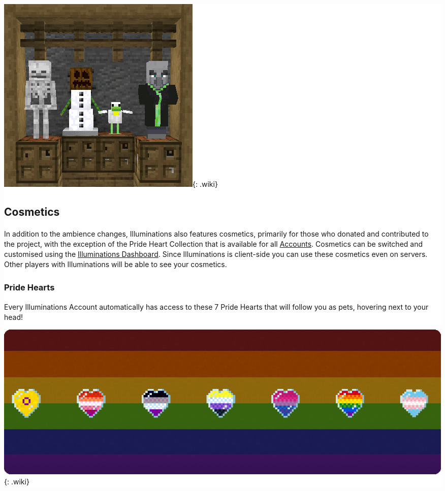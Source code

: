 
![Less Colourful Mobs](illuminations/Jeb_Mobs-.gif){: .wiki}

## Cosmetics

In addition to the ambience changes, Illuminations also features cosmetics, primarily for those who donated and contributed to the project, with the exception of the Pride Heart Collection that is available for all [Accounts](https://illuminations.uuid.gg/register). Cosmetics can be switched and customised using the [Illuminations Dashboard](https://illuminations.uuid.gg/). Since Illuminations is client-side you can use these cosmetics even on servers. Other players with Illuminations will be able to see your cosmetics.

### Pride Hearts

Every Illuminations Account automatically has access to these 7 Pride Hearts that will follow you as pets, hovering next to your head!

![Pride Heart Collection](illuminations/PrideHeartCollection.png){: .wiki}
